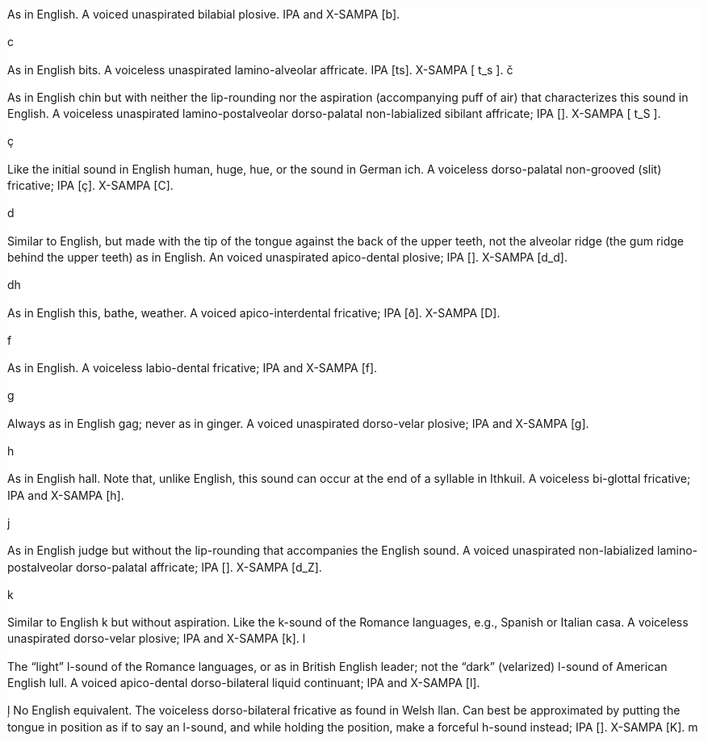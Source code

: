 As in English. A voiced unaspirated bilabial plosive. IPA and X-SAMPA [b].

c
	

As in English bits. A voiceless unaspirated lamino-alveolar affricate. IPA [ts]. X-SAMPA [ t_s ].
č
	
As in English chin but with neither the lip-rounding nor the aspiration (accompanying puff of air) that characterizes this sound in English. A voiceless unaspirated lamino-postalveolar dorso-palatal non-labialized sibilant affricate; IPA []. X-SAMPA [ t_S ].

ç
	
Like the initial sound in English human, huge, hue, or the sound in German ich. A voiceless dorso-palatal non-grooved (slit) fricative; IPA [ç]. X-SAMPA [C].

d
	
Similar to English, but made with the tip of the tongue against the back of the upper teeth, not the alveolar ridge (the gum ridge behind the upper teeth) as in English. An voiced unaspirated apico-dental plosive; IPA []. X-SAMPA [d_d].

dh
	
As in English this, bathe, weather. A voiced apico-interdental fricative; IPA [ð]. X-SAMPA [D].

f
	
As in English. A voiceless labio-dental fricative; IPA and X-SAMPA [f].

g
	
Always as in English gag; never as in ginger. A voiced unaspirated dorso-velar plosive; IPA and X-SAMPA [g].

h
	
As in English hall. Note that, unlike English, this sound can occur at the end of a syllable in Ithkuil. A voiceless bi-glottal fricative; IPA and X-SAMPA [h].

j
	
As in English judge but without the lip-rounding that accompanies the English sound. A voiced unaspirated non-labialized lamino-postalveolar dorso-palatal affricate; IPA []. X-SAMPA [d_Z].

k
	
Similar to English k but without aspiration. Like the k-sound of the Romance languages, e.g., Spanish or Italian casa. A voiceless unaspirated dorso-velar plosive; IPA and X-SAMPA [k].
l
	
The “light” l-sound of the Romance languages, or as in British English leader; not the “dark” (velarized) l-sound of American English lull. A voiced apico-dental dorso-bilateral liquid continuant; IPA and X-SAMPA [l].

ļ
	No English equivalent. The voiceless dorso-bilateral fricative as found in Welsh llan. Can best be approximated by putting the tongue in position as if to say an l-sound, and while holding the position, make a forceful h-sound instead; IPA []. X-SAMPA [K].
m
	